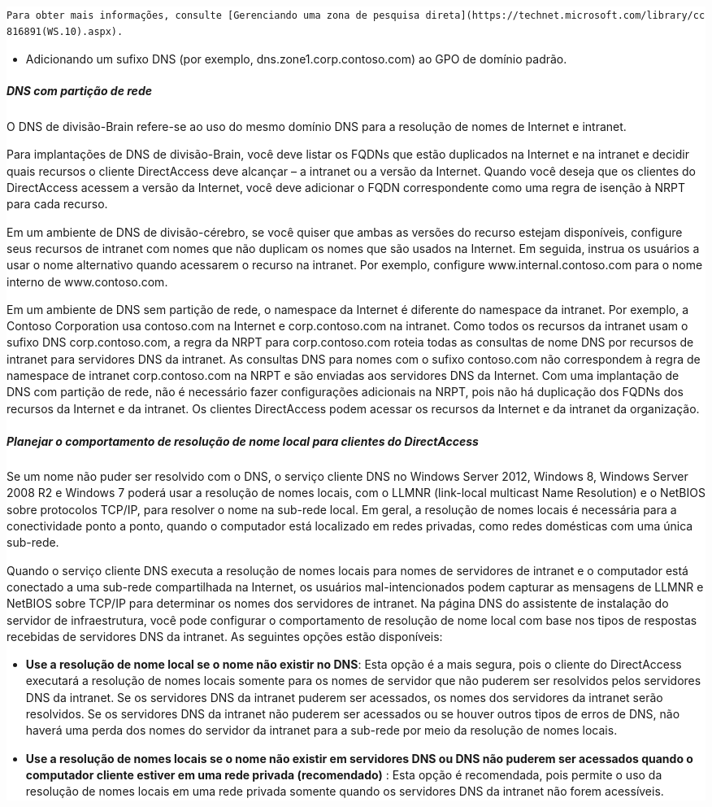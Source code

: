     Para obter mais informações, consulte [Gerenciando uma zona de pesquisa direta](https://technet.microsoft.com/library/cc816891(WS.10).aspx).  
  
-   Adicionando um sufixo DNS (por exemplo, dns.zone1.corp.contoso.com) ao GPO de domínio padrão.  
  
##### <a name="split-brain-dns"></a>DNS com partição de rede  
O DNS de divisão-Brain refere-se ao uso do mesmo domínio DNS para a resolução de nomes de Internet e intranet.  
  
Para implantações de DNS de divisão-Brain, você deve listar os FQDNs que estão duplicados na Internet e na intranet e decidir quais recursos o cliente DirectAccess deve alcançar – a intranet ou a versão da Internet. Quando você deseja que os clientes do DirectAccess acessem a versão da Internet, você deve adicionar o FQDN correspondente como uma regra de isenção à NRPT para cada recurso.  
  
Em um ambiente de DNS de divisão-cérebro, se você quiser que ambas as versões do recurso estejam disponíveis, configure seus recursos de intranet com nomes que não duplicam os nomes que são usados na Internet. Em seguida, instrua os usuários a usar o nome alternativo quando acessarem o recurso na intranet. Por exemplo, configure www\.internal.contoso.com para o nome interno de www\.contoso.com.  
  
Em um ambiente de DNS sem partição de rede, o namespace da Internet é diferente do namespace da intranet. Por exemplo, a Contoso Corporation usa contoso.com na Internet e corp.contoso.com na intranet. Como todos os recursos da intranet usam o sufixo DNS corp.contoso.com, a regra da NRPT para corp.contoso.com roteia todas as consultas de nome DNS por recursos de intranet para servidores DNS da intranet. As consultas DNS para nomes com o sufixo contoso.com não correspondem à regra de namespace de intranet corp.contoso.com na NRPT e são enviadas aos servidores DNS da Internet. Com uma implantação de DNS com partição de rede, não é necessário fazer configurações adicionais na NRPT, pois não há duplicação dos FQDNs dos recursos da Internet e da intranet. Os clientes DirectAccess podem acessar os recursos da Internet e da intranet da organização.  
  
##### <a name="plan-local-name-resolution-behavior-for-directaccess-clients"></a>Planejar o comportamento de resolução de nome local para clientes do DirectAccess  
Se um nome não puder ser resolvido com o DNS, o serviço cliente DNS no Windows Server 2012, Windows 8, Windows Server 2008 R2 e Windows 7 poderá usar a resolução de nomes locais, com o LLMNR (link-local multicast Name Resolution) e o NetBIOS sobre protocolos TCP/IP, para resolver o  nome na sub-rede local. Em geral, a resolução de nomes locais é necessária para a conectividade ponto a ponto, quando o computador está localizado em redes privadas, como redes domésticas com uma única sub-rede.  
  
Quando o serviço cliente DNS executa a resolução de nomes locais para nomes de servidores de intranet e o computador está conectado a uma sub-rede compartilhada na Internet, os usuários mal-intencionados podem capturar as mensagens de LLMNR e NetBIOS sobre TCP/IP para determinar os nomes dos servidores de intranet. Na página DNS do assistente de instalação do servidor de infraestrutura, você pode configurar o comportamento de resolução de nome local com base nos tipos de respostas recebidas de servidores DNS da intranet. As seguintes opções estão disponíveis:  
  
-   **Use a resolução de nome local se o nome não existir no DNS**: Esta opção é a mais segura, pois o cliente do DirectAccess executará a resolução de nomes locais somente para os nomes de servidor que não puderem ser resolvidos pelos servidores DNS da intranet. Se os servidores DNS da intranet puderem ser acessados, os nomes dos servidores da intranet serão resolvidos. Se os servidores DNS da intranet não puderem ser acessados ou se houver outros tipos de erros de DNS, não haverá uma perda dos nomes do servidor da intranet para a sub-rede por meio da resolução de nomes locais.  
  
-   **Use a resolução de nomes locais se o nome não existir em servidores DNS ou DNS não puderem ser acessados quando o computador cliente estiver em uma rede privada (recomendado)** : Esta opção é recomendada, pois permite o uso da resolução de nomes locais em uma rede privada somente quando os servidores DNS da intranet não forem acessíveis.  
  